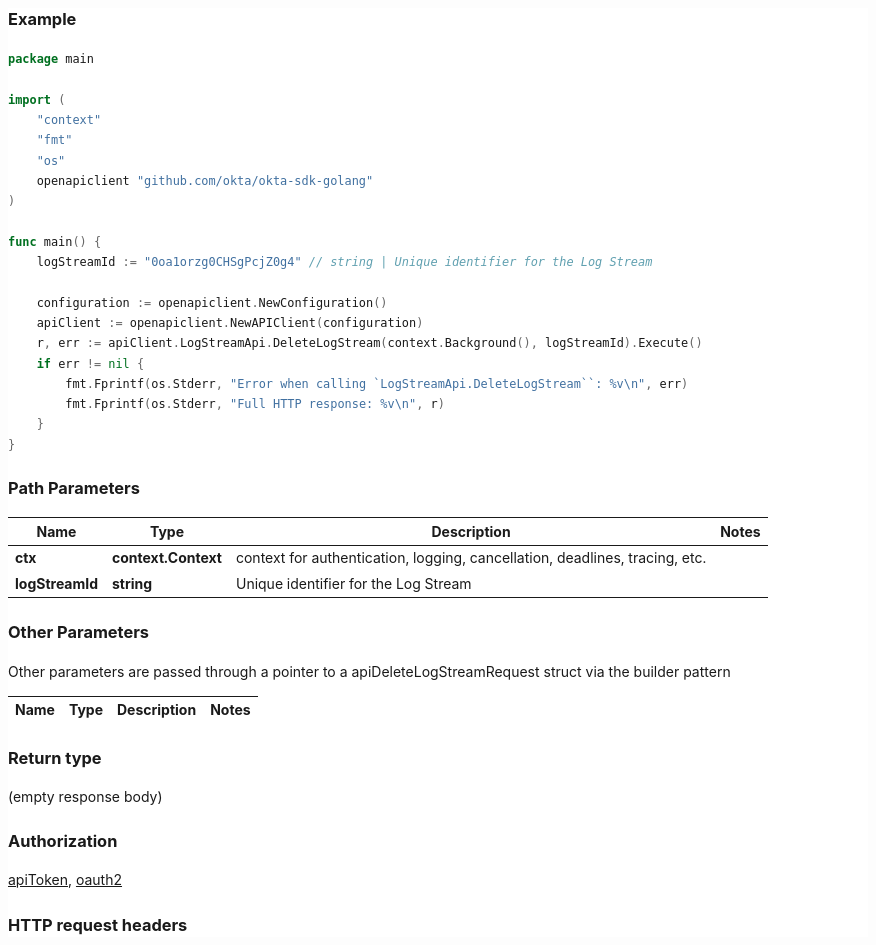 
### Example

```go
package main

import (
    "context"
    "fmt"
    "os"
    openapiclient "github.com/okta/okta-sdk-golang"
)

func main() {
    logStreamId := "0oa1orzg0CHSgPcjZ0g4" // string | Unique identifier for the Log Stream

    configuration := openapiclient.NewConfiguration()
    apiClient := openapiclient.NewAPIClient(configuration)
    r, err := apiClient.LogStreamApi.DeleteLogStream(context.Background(), logStreamId).Execute()
    if err != nil {
        fmt.Fprintf(os.Stderr, "Error when calling `LogStreamApi.DeleteLogStream``: %v\n", err)
        fmt.Fprintf(os.Stderr, "Full HTTP response: %v\n", r)
    }
}
```

### Path Parameters


Name | Type | Description  | Notes
------------- | ------------- | ------------- | -------------
**ctx** | **context.Context** | context for authentication, logging, cancellation, deadlines, tracing, etc.
**logStreamId** | **string** | Unique identifier for the Log Stream | 

### Other Parameters

Other parameters are passed through a pointer to a apiDeleteLogStreamRequest struct via the builder pattern


Name | Type | Description  | Notes
------------- | ------------- | ------------- | -------------


### Return type

 (empty response body)

### Authorization

[apiToken](../README.md#apiToken), [oauth2](../README.md#oauth2)

### HTTP request headers
